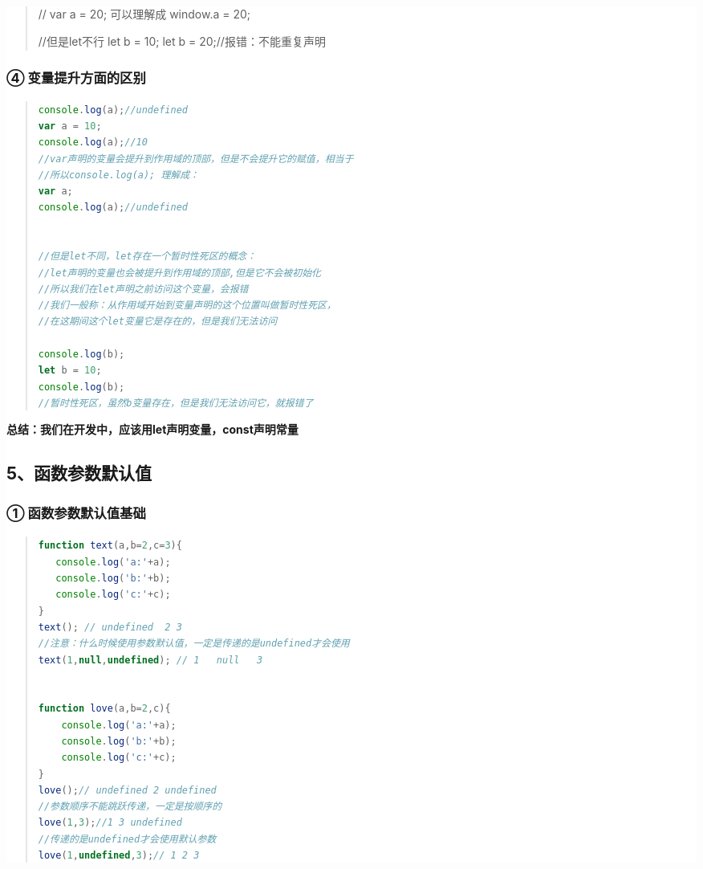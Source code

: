 > // var a = 20; 可以理解成 window.a = 20;
> 
> //但是let不行
> let b = 10;
> let b = 20;//报错：不能重复声明
> ```

### ④ 变量提升方面的区别
> ```javascript
> console.log(a);//undefined
> var a = 10;
> console.log(a);//10
> //var声明的变量会提升到作用域的顶部，但是不会提升它的赋值，相当于
> //所以console.log(a); 理解成：
> var a; 
> console.log(a);//undefined
> 
> 
> //但是let不同，let存在一个暂时性死区的概念：
> //let声明的变量也会被提升到作用域的顶部,但是它不会被初始化
> //所以我们在let声明之前访问这个变量，会报错
> //我们一般称：从作用域开始到变量声明的这个位置叫做暂时性死区，
> //在这期间这个let变量它是存在的，但是我们无法访问
> 
> console.log(b);
> let b = 10;
> console.log(b);
> //暂时性死区，虽然b变量存在，但是我们无法访问它，就报错了
> ```
<b>总结：我们在开发中，应该用let声明变量，const声明常量</b>

## 5、函数参数默认值
### ① 函数参数默认值基础
> ``` javascript
> function text(a,b=2,c=3){
>    console.log('a:'+a);
>    console.log('b:'+b);
>    console.log('c:'+c);
> }
> text(); // undefined  2 3
> //注意：什么时候使用参数默认值，一定是传递的是undefined才会使用
> text(1,null,undefined); // 1   null   3
> 
> 
> function love(a,b=2,c){
>     console.log('a:'+a);
>     console.log('b:'+b);
>     console.log('c:'+c);
> }
> love();// undefined 2 undefined
> //参数顺序不能跳跃传递，一定是按顺序的
> love(1,3);//1 3 undefined 
> //传递的是undefined才会使用默认参数
> love(1,undefined,3);// 1 2 3
> ```
